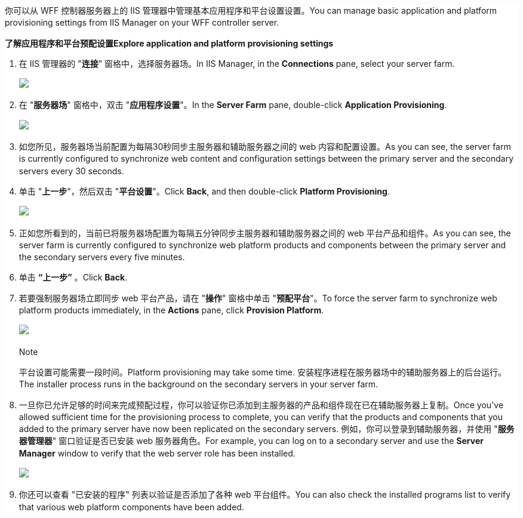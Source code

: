 <span data-ttu-id="1e5a9-212">你可以从 WFF 控制器服务器上的 IIS 管理器中管理基本应用程序和平台设置设置。</span><span class="sxs-lookup"><span data-stu-id="1e5a9-212">You can manage basic application and platform provisioning settings from IIS Manager on your WFF controller server.</span></span>

<span data-ttu-id="1e5a9-213">**了解应用程序和平台预配设置**</span><span class="sxs-lookup"><span data-stu-id="1e5a9-213">**Explore application and platform provisioning settings**</span></span>

1. <span data-ttu-id="1e5a9-214">在 IIS 管理器的 "**连接**" 窗格中，选择服务器场。</span><span class="sxs-lookup"><span data-stu-id="1e5a9-214">In IIS Manager, in the **Connections** pane, select your server farm.</span></span>

    ![](creating-a-server-farm-with-the-web-farm-framework/_static/image9.png)
2. <span data-ttu-id="1e5a9-215">在 "**服务器场**" 窗格中，双击 "**应用程序设置**"。</span><span class="sxs-lookup"><span data-stu-id="1e5a9-215">In the **Server Farm** pane, double-click **Application Provisioning**.</span></span>

    ![](creating-a-server-farm-with-the-web-farm-framework/_static/image10.png)
3. <span data-ttu-id="1e5a9-216">如您所见，服务器场当前配置为每隔30秒同步主服务器和辅助服务器之间的 web 内容和配置设置。</span><span class="sxs-lookup"><span data-stu-id="1e5a9-216">As you can see, the server farm is currently configured to synchronize web content and configuration settings between the primary server and the secondary servers every 30 seconds.</span></span>
4. <span data-ttu-id="1e5a9-217">单击 "**上一步**"，然后双击 "**平台设置**"。</span><span class="sxs-lookup"><span data-stu-id="1e5a9-217">Click **Back**, and then double-click **Platform Provisioning**.</span></span>

    ![](creating-a-server-farm-with-the-web-farm-framework/_static/image11.png)
5. <span data-ttu-id="1e5a9-218">正如您所看到的，当前已将服务器场配置为每隔五分钟同步主服务器和辅助服务器之间的 web 平台产品和组件。</span><span class="sxs-lookup"><span data-stu-id="1e5a9-218">As you can see, the server farm is currently configured to synchronize web platform products and components between the primary server and the secondary servers every five minutes.</span></span>
6. <span data-ttu-id="1e5a9-219">单击 **“上一步”** 。</span><span class="sxs-lookup"><span data-stu-id="1e5a9-219">Click **Back**.</span></span>
7. <span data-ttu-id="1e5a9-220">若要强制服务器场立即同步 web 平台产品，请在 "**操作**" 窗格中单击 "**预配平台**"。</span><span class="sxs-lookup"><span data-stu-id="1e5a9-220">To force the server farm to synchronize web platform products immediately, in the **Actions** pane, click **Provision Platform**.</span></span>

    ![](creating-a-server-farm-with-the-web-farm-framework/_static/image12.png)

    > [!NOTE]
    > <span data-ttu-id="1e5a9-221">平台设置可能需要一段时间。</span><span class="sxs-lookup"><span data-stu-id="1e5a9-221">Platform provisioning may take some time.</span></span> <span data-ttu-id="1e5a9-222">安装程序进程在服务器场中的辅助服务器上的后台运行。</span><span class="sxs-lookup"><span data-stu-id="1e5a9-222">The installer process runs in the background on the secondary servers in your server farm.</span></span>
8. <span data-ttu-id="1e5a9-223">一旦你已允许足够的时间来完成预配过程，你可以验证你已添加到主服务器的产品和组件现在已在辅助服务器上复制。</span><span class="sxs-lookup"><span data-stu-id="1e5a9-223">Once you've allowed sufficient time for the provisioning process to complete, you can verify that the products and components that you added to the primary server have now been replicated on the secondary servers.</span></span> <span data-ttu-id="1e5a9-224">例如，你可以登录到辅助服务器，并使用 "**服务器管理器**" 窗口验证是否已安装 web 服务器角色。</span><span class="sxs-lookup"><span data-stu-id="1e5a9-224">For example, you can log on to a secondary server and use the **Server Manager** window to verify that the web server role has been installed.</span></span>

    ![](creating-a-server-farm-with-the-web-farm-framework/_static/image13.png)
9. <span data-ttu-id="1e5a9-225">你还可以查看 "已安装的程序" 列表以验证是否添加了各种 web 平台组件。</span><span class="sxs-lookup"><span data-stu-id="1e5a9-225">You can also check the installed programs list to verify that various web platform components have been added.</span></span>
